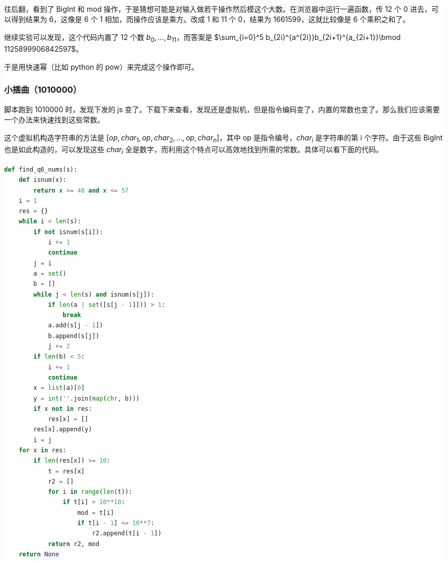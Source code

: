 往后翻，看到了 BigInt 和 mod 操作，于是猜想可能是对输入做若干操作然后模这个大数。在浏览器中运行一遍函数，传 12 个 0 进去，可以得到结果为 6，这像是 6 个 1 相加，而操作应该是乘方。改成 1 和 11 个 0，结果为 1661599，这就比较像是 6 个乘积之和了。

继续实验可以发现，这个代码内置了 12 个数 $b_0,\dots, b_{11}$，而答案是 $\sum_{i=0}^5 b_{2i}^{a^{2i}}b_{2i+1}^{a_{2i+1}}\bmod 1125899906842597$。

于是用快速幂（比如 python 的 pow）来完成这个操作即可。

### 小插曲（1010000）

脚本跑到 1010000 时，发现下发的 js 变了。下载下来查看，发现还是虚拟机，但是指令编码变了，内置的常数也变了。那么我们应该需要一个办法来快速找到这些常数。

这个虚拟机构造字符串的方法是 $[op,char_1,op,char_2,\dots,op,char_n]$，其中 op 是指令编号，$char_i$ 是字符串的第 i 个字符。由于这些 BigInt 也是如此构造的，可以发现这些 $char_i$ 全是数字，而利用这个特点可以高效地找到所需的常数。具体可以看下面的代码。

```python
def find_q6_nums(s):
    def isnum(x):
        return x >= 48 and x <= 57
    i = 1
    res = {}
    while i < len(s):
        if not isnum(s[i]):
            i += 1
            continue
        j = i
        a = set()
        b = []
        while j < len(s) and isnum(s[j]):
            if len(a | set([s[j - 1]])) > 1:
                break
            a.add(s[j - 1])
            b.append(s[j])
            j += 2
        if len(b) < 5:
            i += 1
            continue
        x = list(a)[0]
        y = int(''.join(map(chr, b)))
        if x not in res:
            res[x] = []
        res[x].append(y)
        i = j
    for x in res:
        if len(res[x]) >= 10:
            t = res[x]
            r2 = []
            for i in range(len(t)):
                if t[i] > 10**10:
                    mod = t[i]
                    if t[i - 1] <= 10**7:
                        r2.append(t[i - 1])
            return r2, mod
    return None
```
